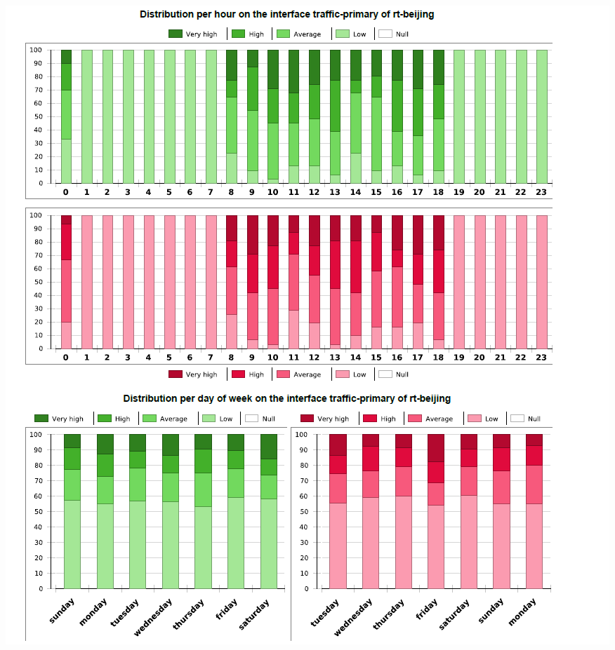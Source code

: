 ![image](../assets/reporting/guide/available-reports/HG-Traffic-By-Interface-And-Bandwith-Ranges_2.png)
